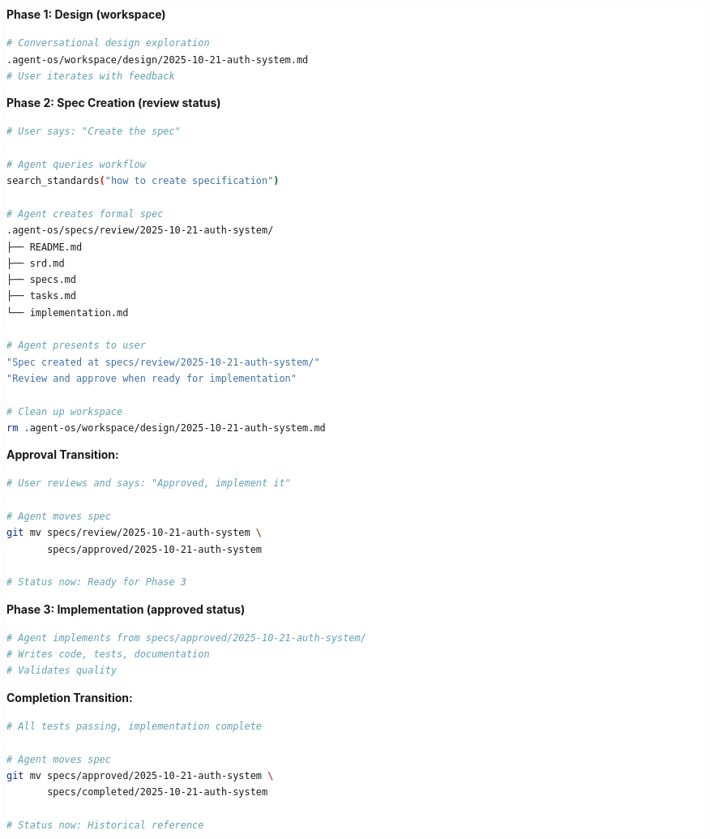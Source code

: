**Phase 1: Design (workspace)**
```bash
# Conversational design exploration
.agent-os/workspace/design/2025-10-21-auth-system.md
# User iterates with feedback
```

**Phase 2: Spec Creation (review status)**
```bash
# User says: "Create the spec"

# Agent queries workflow
search_standards("how to create specification")

# Agent creates formal spec
.agent-os/specs/review/2025-10-21-auth-system/
├── README.md
├── srd.md
├── specs.md
├── tasks.md
└── implementation.md

# Agent presents to user
"Spec created at specs/review/2025-10-21-auth-system/"
"Review and approve when ready for implementation"

# Clean up workspace
rm .agent-os/workspace/design/2025-10-21-auth-system.md
```

**Approval Transition:**
```bash
# User reviews and says: "Approved, implement it"

# Agent moves spec
git mv specs/review/2025-10-21-auth-system \
       specs/approved/2025-10-21-auth-system

# Status now: Ready for Phase 3
```

**Phase 3: Implementation (approved status)**
```bash
# Agent implements from specs/approved/2025-10-21-auth-system/
# Writes code, tests, documentation
# Validates quality
```

**Completion Transition:**
```bash
# All tests passing, implementation complete

# Agent moves spec
git mv specs/approved/2025-10-21-auth-system \
       specs/completed/2025-10-21-auth-system

# Status now: Historical reference
```
